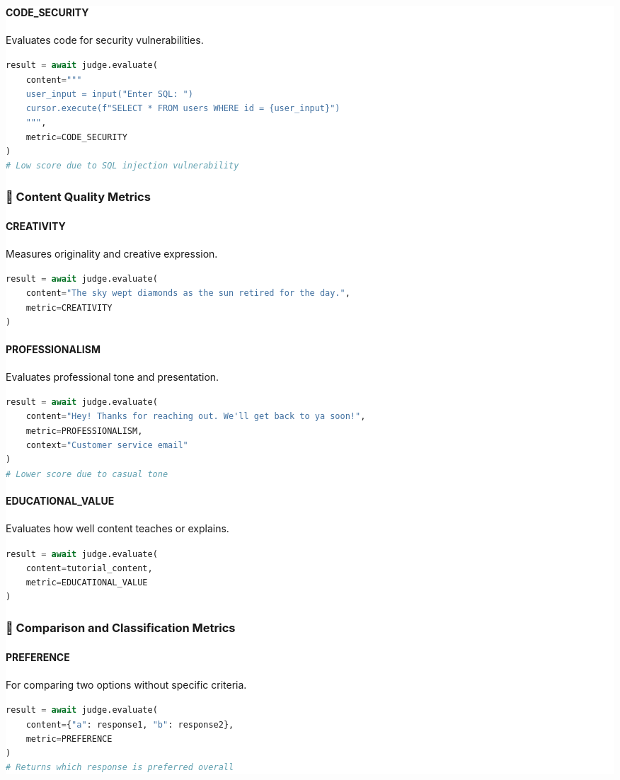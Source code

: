 #### CODE_SECURITY
Evaluates code for security vulnerabilities.

```python
result = await judge.evaluate(
    content="""
    user_input = input("Enter SQL: ")
    cursor.execute(f"SELECT * FROM users WHERE id = {user_input}")
    """,
    metric=CODE_SECURITY
)
# Low score due to SQL injection vulnerability
```

### 📝 Content Quality Metrics

#### CREATIVITY
Measures originality and creative expression.

```python
result = await judge.evaluate(
    content="The sky wept diamonds as the sun retired for the day.",
    metric=CREATIVITY
)
```

#### PROFESSIONALISM
Evaluates professional tone and presentation.

```python
result = await judge.evaluate(
    content="Hey! Thanks for reaching out. We'll get back to ya soon!",
    metric=PROFESSIONALISM,
    context="Customer service email"
)
# Lower score due to casual tone
```

#### EDUCATIONAL_VALUE
Evaluates how well content teaches or explains.

```python
result = await judge.evaluate(
    content=tutorial_content,
    metric=EDUCATIONAL_VALUE
)
```

### 🔄 Comparison and Classification Metrics

#### PREFERENCE
For comparing two options without specific criteria.

```python
result = await judge.evaluate(
    content={"a": response1, "b": response2},
    metric=PREFERENCE
)
# Returns which response is preferred overall
```
